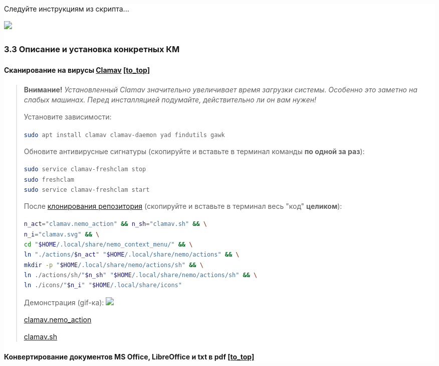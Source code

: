 Следуйте инструкциям из скрипта...

![](https://i.imgur.com/Jmpztqj.png)

### 3.3 Описание и установка конкретных КМ

#### Сканирование на вирусы [Clamav](https://www.clamav.net/) **[[to_top]](https://github.com/adminka-root/nemo_context_menu#содержание "вернуться к содержанию")**

> **Внимание!** *Установленный Clamav значительно увеличивает время загрузки системы. Особенно это заметно на слабых машинах. Перед инсталляцией подумайте, действительно ли он вам нужен!*
>
> Установите зависимости:
>
> ```bash
> sudo apt install clamav clamav-daemon yad findutils gawk
> ```
>
> Обновите антивирусные сигнатуры (скопируйте и вставьте в терминал команды **по одной за раз**):
>
> ```bash
> sudo service clamav-freshclam stop
> sudo freshclam
> sudo service clamav-freshclam start
> ```
>
> После [клонирования репозитория](https://github.com/adminka-root/nemo_context_menu#31-Установка-всех-КМ-to_top "3.1 Установка Nemo Action") (скопируйте и вставьте в терминал весь "код" **целиком**):
>
> ```bash
> n_act="clamav.nemo_action" && n_sh="clamav.sh" && \
> n_i="clamav.svg" && \
> cd "$HOME/.local/share/nemo_context_menu/" && \
> ln "./actions/$n_act" "$HOME/.local/share/nemo/actions" && \
> mkdir -p "$HOME/.local/share/nemo/actions/sh" && \
> ln ./actions/sh/"$n_sh" "$HOME/.local/share/nemo/actions/sh" && \
> ln ./icons/"$n_i" "$HOME/.local/share/icons"
> ```
>
> Демонстрация (gif-ка): ![](https://i.imgur.com/r7Ye2HU.gif)
>
> [clamav.nemo_action](https://github.com/adminka-root/nemo_context_menu/blob/master/actions/clamav.nemo_action "")
>
> [clamav.sh](https://github.com/adminka-root/nemo_context_menu/blob/master/actions/sh/clamav.sh "")

#### Конвертирование документов MS Office, LibreOffice и txt в pdf **[[to_top]](https://github.com/adminka-root/nemo_context_menu#содержание "вернуться к содержанию")**


[comment]: # "(если, конечно, речь идет не о скриптах; тогда после запуска вы увидите сообщение об отсутствующих зависимостях)."
